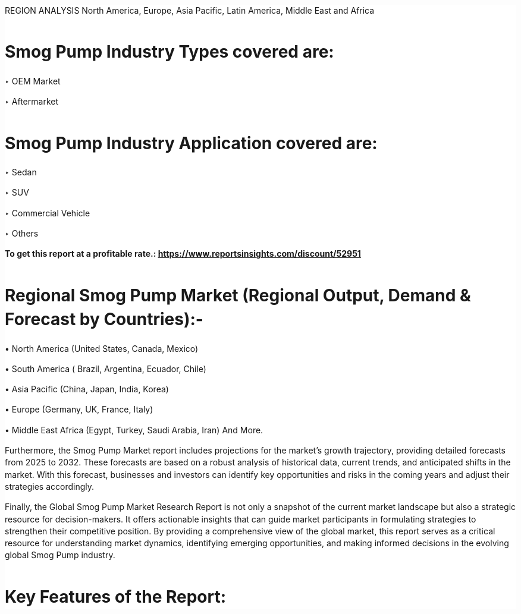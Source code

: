 <td>REGION ANALYSIS</td>
<td>North America, Europe, Asia Pacific, Latin America, Middle East and Africa</td>
</tr>
</table>

# <strong>Smog Pump Industry Types covered are:</strong>

‣ OEM Market

‣ Aftermarket

# <strong>Smog Pump Industry Application covered are:</strong>

‣ Sedan

‣ SUV

‣ Commercial Vehicle

‣ Others

<strong>To get this report at a profitable rate.: <a href=https://www.reportsinsights.com/discount/52951>https://www.reportsinsights.com/discount/52951</a></strong>

# <strong>Regional Smog Pump Market (Regional Output, Demand &amp; Forecast by Countries):-</strong>

• North America (United States, Canada, Mexico)

• South America ( Brazil, Argentina, Ecuador, Chile)

• Asia Pacific (China, Japan, India, Korea)

• Europe (Germany, UK, France, Italy)

• Middle East Africa (Egypt, Turkey, Saudi Arabia, Iran) And More.

Furthermore, the Smog Pump Market report includes projections for the market’s growth trajectory, providing detailed forecasts from 2025 to 2032. These forecasts are based on a robust analysis of historical data, current trends, and anticipated shifts in the market. With this forecast, businesses and investors can identify key opportunities and risks in the coming years and adjust their strategies accordingly.

Finally, the Global Smog Pump Market Research Report is not only a snapshot of the current market landscape but also a strategic resource for decision-makers. It offers actionable insights that can guide market participants in formulating strategies to strengthen their competitive position. By providing a comprehensive view of the global market, this report serves as a critical resource for understanding market dynamics, identifying emerging opportunities, and making informed decisions in the evolving global Smog Pump industry.

# <strong>Key Features of the Report:</strong>
